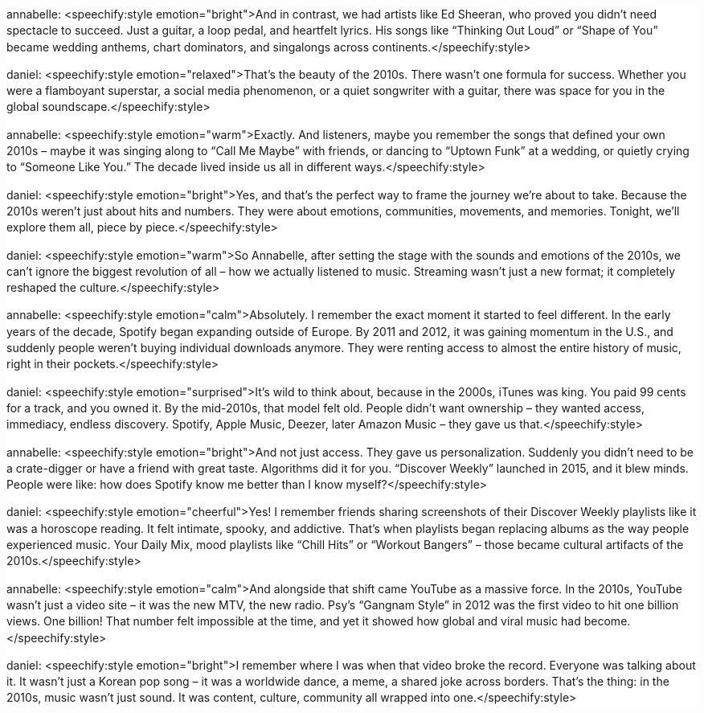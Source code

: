 annabelle: <speak><speechify:style emotion="bright">And in contrast, we had artists like Ed Sheeran, who proved you didn’t need spectacle to succeed. Just a guitar, a loop pedal, and heartfelt lyrics. His songs like “Thinking Out Loud” or “Shape of You” became wedding anthems, chart dominators, and singalongs across continents.</speechify:style></speak>

daniel: <speak><speechify:style emotion="relaxed">That’s the beauty of the 2010s. There wasn’t one formula for success. Whether you were a flamboyant superstar, a social media phenomenon, or a quiet songwriter with a guitar, there was space for you in the global soundscape.</speechify:style></speak>

annabelle: <speak><speechify:style emotion="warm">Exactly. And listeners, maybe you remember the songs that defined your own 2010s – maybe it was singing along to “Call Me Maybe” with friends, or dancing to “Uptown Funk” at a wedding, or quietly crying to “Someone Like You.” The decade lived inside us all in different ways.</speechify:style></speak>

daniel: <speak><speechify:style emotion="bright">Yes, and that’s the perfect way to frame the journey we’re about to take. Because the 2010s weren’t just about hits and numbers. They were about emotions, communities, movements, and memories. Tonight, we’ll explore them all, piece by piece.</speechify:style></speak>

daniel: <speak><speechify:style emotion="warm">So Annabelle, after setting the stage with the sounds and emotions of the 2010s, we can’t ignore the biggest revolution of all – how we actually listened to music. Streaming wasn’t just a new format; it completely reshaped the culture.</speechify:style></speak>

annabelle: <speak><speechify:style emotion="calm">Absolutely. I remember the exact moment it started to feel different. In the early years of the decade, Spotify began expanding outside of Europe. By 2011 and 2012, it was gaining momentum in the U.S., and suddenly people weren’t buying individual downloads anymore. They were renting access to almost the entire history of music, right in their pockets.</speechify:style></speak>

daniel: <speak><speechify:style emotion="surprised">It’s wild to think about, because in the 2000s, iTunes was king. You paid 99 cents for a track, and you owned it. By the mid-2010s, that model felt old. People didn’t want ownership – they wanted access, immediacy, endless discovery. Spotify, Apple Music, Deezer, later Amazon Music – they gave us that.</speechify:style></speak>

annabelle: <speak><speechify:style emotion="bright">And not just access. They gave us personalization. Suddenly you didn’t need to be a crate-digger or have a friend with great taste. Algorithms did it for you. “Discover Weekly” launched in 2015, and it blew minds. People were like: how does Spotify know me better than I know myself?</speechify:style></speak>

daniel: <speak><speechify:style emotion="cheerful">Yes! I remember friends sharing screenshots of their Discover Weekly playlists like it was a horoscope reading. It felt intimate, spooky, and addictive. That’s when playlists began replacing albums as the way people experienced music. Your Daily Mix, mood playlists like “Chill Hits” or “Workout Bangers” – those became cultural artifacts of the 2010s.</speechify:style></speak>

annabelle: <speak><speechify:style emotion="calm">And alongside that shift came YouTube as a massive force. In the 2010s, YouTube wasn’t just a video site – it was the new MTV, the new radio. Psy’s “Gangnam Style” in 2012 was the first video to hit one billion views. One billion! That number felt impossible at the time, and yet it showed how global and viral music had become.</speechify:style></speak>

daniel: <speak><speechify:style emotion="bright">I remember where I was when that video broke the record. Everyone was talking about it. It wasn’t just a Korean pop song – it was a worldwide dance, a meme, a shared joke across borders. That’s the thing: in the 2010s, music wasn’t just sound. It was content, culture, community all wrapped into one.</speechify:style></speak>
